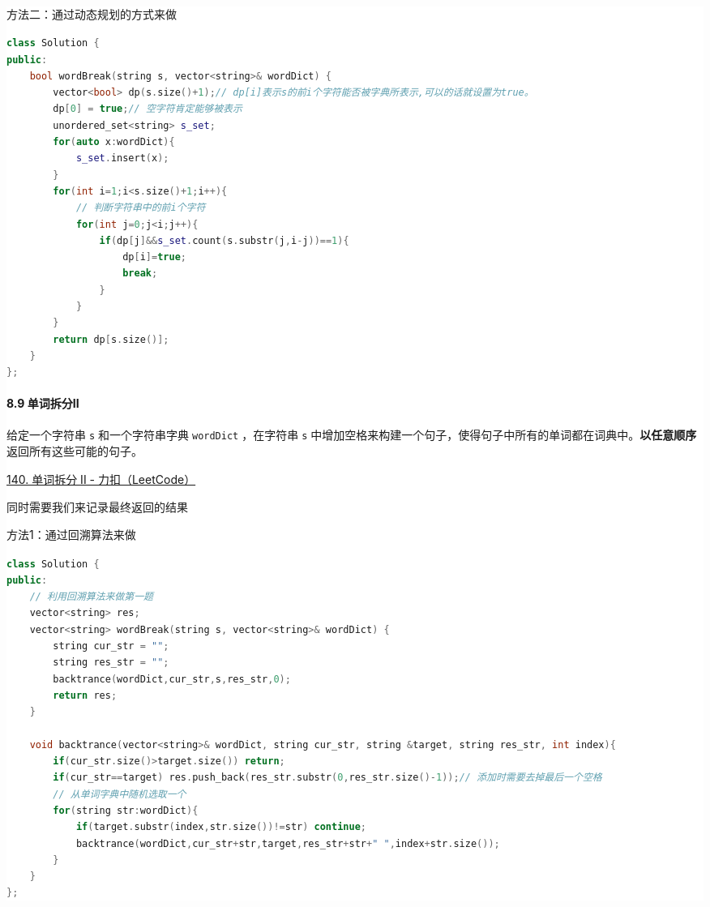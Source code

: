 方法二：通过动态规划的方式来做

```cpp
class Solution {
public:
    bool wordBreak(string s, vector<string>& wordDict) {
        vector<bool> dp(s.size()+1);// dp[i]表示s的前i个字符能否被字典所表示,可以的话就设置为true。
        dp[0] = true;// 空字符肯定能够被表示
        unordered_set<string> s_set;
        for(auto x:wordDict){
            s_set.insert(x);
        }
        for(int i=1;i<s.size()+1;i++){
            // 判断字符串中的前i个字符
            for(int j=0;j<i;j++){
                if(dp[j]&&s_set.count(s.substr(j,i-j))==1){
                    dp[i]=true;
                    break;
                }
            }
        }
        return dp[s.size()];
    }
};
```

#### 8.9 单词拆分II

给定一个字符串 `s` 和一个字符串字典 `wordDict` ，在字符串 `s` 中增加空格来构建一个句子，使得句子中所有的单词都在词典中。**以任意顺序** 返回所有这些可能的句子。

[140. 单词拆分 II - 力扣（LeetCode）](https://leetcode.cn/problems/word-break-ii/)

同时需要我们来记录最终返回的结果

方法1：通过回溯算法来做

```cpp
class Solution {
public:
    // 利用回溯算法来做第一题
    vector<string> res;
    vector<string> wordBreak(string s, vector<string>& wordDict) {
        string cur_str = "";
        string res_str = "";
        backtrance(wordDict,cur_str,s,res_str,0);
        return res;
    }

    void backtrance(vector<string>& wordDict, string cur_str, string &target, string res_str, int index){
        if(cur_str.size()>target.size()) return;
        if(cur_str==target) res.push_back(res_str.substr(0,res_str.size()-1));// 添加时需要去掉最后一个空格
        // 从单词字典中随机选取一个
        for(string str:wordDict){
            if(target.substr(index,str.size())!=str) continue;
            backtrance(wordDict,cur_str+str,target,res_str+str+" ",index+str.size());
        }
    }
};
```
